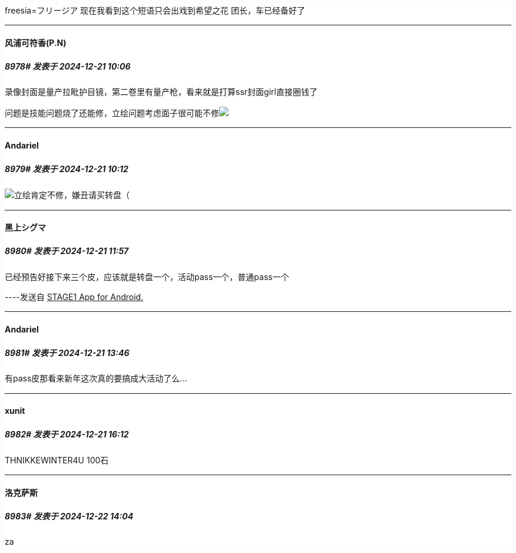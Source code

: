freesia=フリージア
现在我看到这个短语只会出戏到希望之花
团长，车已经备好了


*****

####  风浦可符香(P.N)  
##### 8978#       发表于 2024-12-21 10:06

录像封面是量产拉毗护目镜，第二卷里有量产枪，看来就是打算ssr封面girl直接圈钱了

问题是技能问题烧了还能修，立绘问题考虑面子很可能不修<img src="https://static.saraba1st.com/image/smiley/face2017/068.png" referrerpolicy="no-referrer">


*****

####  Andariel  
##### 8979#       发表于 2024-12-21 10:12

<img src="https://static.saraba1st.com/image/smiley/face2017/067.png" referrerpolicy="no-referrer">立绘肯定不修，嫌丑请买转盘（


*****

####  黑上シグマ  
##### 8980#       发表于 2024-12-21 11:57

已经预告好接下来三个皮，应该就是转盘一个，活动pass一个，普通pass一个

----发送自 [STAGE1 App for Android.](http://stage1.5j4m.com/?1.38)


*****

####  Andariel  
##### 8981#       发表于 2024-12-21 13:46

有pass皮那看来新年这次真的要搞成大活动了么...


*****

####  xunit  
##### 8982#       发表于 2024-12-21 16:12

THNIKKEWINTER4U
100石


*****

####  洛克萨斯  
##### 8983#       发表于 2024-12-22 14:04

za
